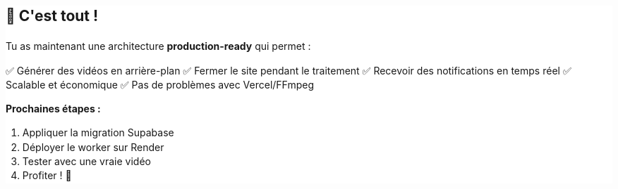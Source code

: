 ## 🎉 C'est tout !

Tu as maintenant une architecture **production-ready** qui permet :

✅ Générer des vidéos en arrière-plan
✅ Fermer le site pendant le traitement
✅ Recevoir des notifications en temps réel
✅ Scalable et économique
✅ Pas de problèmes avec Vercel/FFmpeg

**Prochaines étapes :**
1. Appliquer la migration Supabase
2. Déployer le worker sur Render
3. Tester avec une vraie vidéo
4. Profiter ! 🎊
